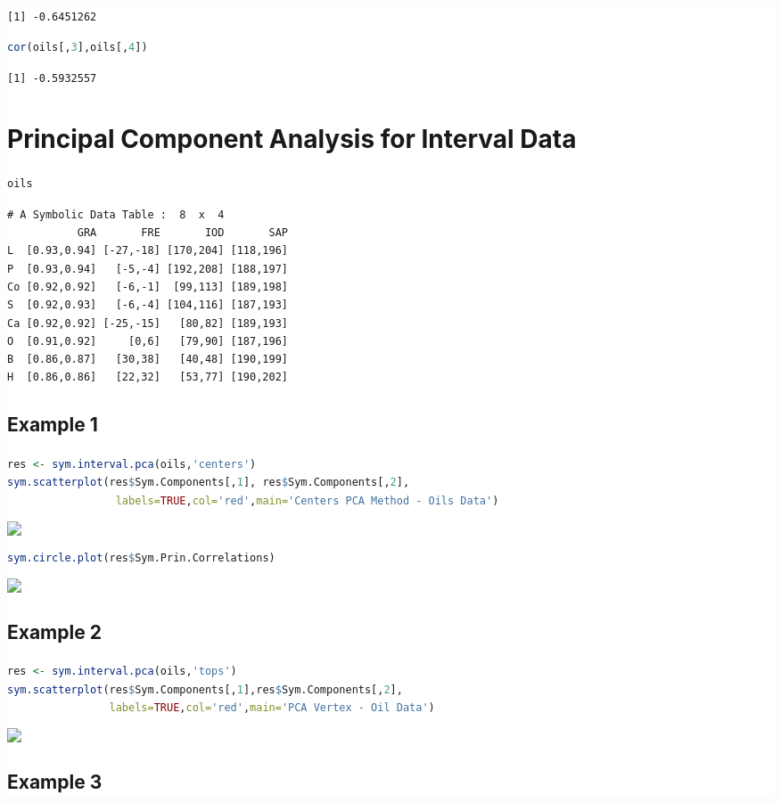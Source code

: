     [1] -0.6451262

``` r
cor(oils[,3],oils[,4])
```

    [1] -0.5932557

Principal Component Analysis for Interval Data
==============================================

``` r
oils
```

    # A Symbolic Data Table :  8  x  4 
               GRA       FRE       IOD       SAP
    L  [0.93,0.94] [-27,-18] [170,204] [118,196]
    P  [0.93,0.94]   [-5,-4] [192,208] [188,197]
    Co [0.92,0.92]   [-6,-1]  [99,113] [189,198]
    S  [0.92,0.93]   [-6,-4] [104,116] [187,193]
    Ca [0.92,0.92] [-25,-15]   [80,82] [189,193]
    O  [0.91,0.92]     [0,6]   [79,90] [187,196]
    B  [0.86,0.87]   [30,38]   [40,48] [190,199]
    H  [0.86,0.86]   [22,32]   [53,77] [190,202]

Example 1
---------

``` r
res <- sym.interval.pca(oils,'centers')
sym.scatterplot(res$Sym.Components[,1], res$Sym.Components[,2],
                 labels=TRUE,col='red',main='Centers PCA Method - Oils Data')
```

<img src="https://user-images.githubusercontent.com/17366889/26891866-c1cc16b8-4b73-11e7-9347-6832a2c9c78d.png" style="display: block; margin: auto;" />

``` r
sym.circle.plot(res$Sym.Prin.Correlations)
```

<img src="https://user-images.githubusercontent.com/17366889/26891896-d5a5648c-4b73-11e7-83f9-f9d6cf77ffaa.png" style="display: block; margin: auto;" />

Example 2
---------

``` r
res <- sym.interval.pca(oils,'tops')
sym.scatterplot(res$Sym.Components[,1],res$Sym.Components[,2],
                labels=TRUE,col='red',main='PCA Vertex - Oil Data')
```

<img src="https://user-images.githubusercontent.com/17366889/26891915-e5af0220-4b73-11e7-8375-1bc8d2948885.png" style="display: block; margin: auto;" />

Example 3
---------
